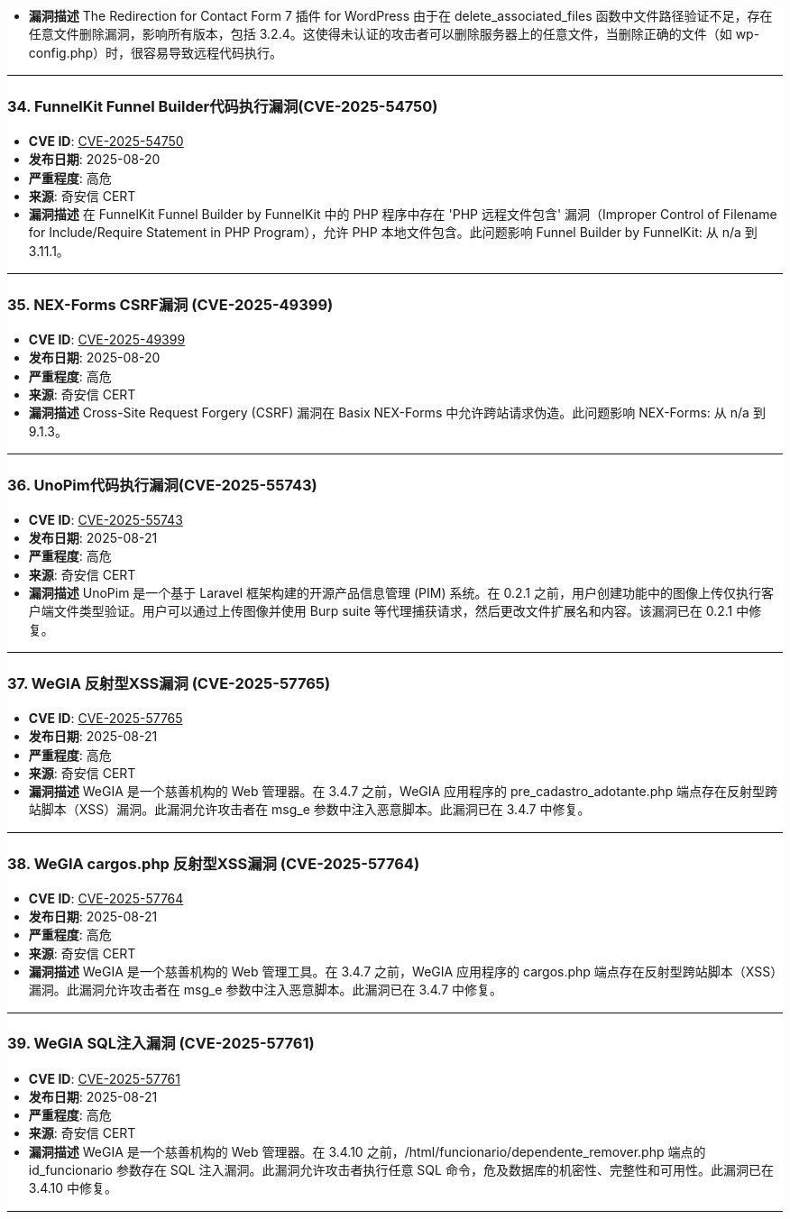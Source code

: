 - **漏洞描述**
The Redirection for Contact Form 7 插件 for WordPress 由于在 delete_associated_files 函数中文件路径验证不足，存在任意文件删除漏洞，影响所有版本，包括 3.2.4。这使得未认证的攻击者可以删除服务器上的任意文件，当删除正确的文件（如 wp-config.php）时，很容易导致远程代码执行。
---
### 34. FunnelKit Funnel Builder代码执行漏洞(CVE-2025-54750)
- **CVE ID**: [CVE-2025-54750](https://cve.mitre.org/cgi-bin/cvename.cgi?name=CVE-2025-54750)
- **发布日期**: 2025-08-20
- **严重程度**: 高危
- **来源**: 奇安信 CERT
- **漏洞描述**
在 FunnelKit Funnel Builder by FunnelKit 中的 PHP 程序中存在 'PHP 远程文件包含' 漏洞（Improper Control of Filename for Include/Require Statement in PHP Program），允许 PHP 本地文件包含。此问题影响 Funnel Builder by FunnelKit: 从 n/a 到 3.11.1。
---
### 35. NEX-Forms CSRF漏洞 (CVE-2025-49399)
- **CVE ID**: [CVE-2025-49399](https://cve.mitre.org/cgi-bin/cvename.cgi?name=CVE-2025-49399)
- **发布日期**: 2025-08-20
- **严重程度**: 高危
- **来源**: 奇安信 CERT
- **漏洞描述**
Cross-Site Request Forgery (CSRF) 漏洞在 Basix NEX-Forms 中允许跨站请求伪造。此问题影响 NEX-Forms: 从 n/a 到 9.1.3。
---
### 36. UnoPim代码执行漏洞(CVE-2025-55743)
- **CVE ID**: [CVE-2025-55743](https://cve.mitre.org/cgi-bin/cvename.cgi?name=CVE-2025-55743)
- **发布日期**: 2025-08-21
- **严重程度**: 高危
- **来源**: 奇安信 CERT
- **漏洞描述**
UnoPim 是一个基于 Laravel 框架构建的开源产品信息管理 (PIM) 系统。在 0.2.1 之前，用户创建功能中的图像上传仅执行客户端文件类型验证。用户可以通过上传图像并使用 Burp suite 等代理捕获请求，然后更改文件扩展名和内容。该漏洞已在 0.2.1 中修复。
---
### 37. WeGIA 反射型XSS漏洞 (CVE-2025-57765)
- **CVE ID**: [CVE-2025-57765](https://cve.mitre.org/cgi-bin/cvename.cgi?name=CVE-2025-57765)
- **发布日期**: 2025-08-21
- **严重程度**: 高危
- **来源**: 奇安信 CERT
- **漏洞描述**
WeGIA 是一个慈善机构的 Web 管理器。在 3.4.7 之前，WeGIA 应用程序的 pre_cadastro_adotante.php 端点存在反射型跨站脚本（XSS）漏洞。此漏洞允许攻击者在 msg_e 参数中注入恶意脚本。此漏洞已在 3.4.7 中修复。
---
### 38. WeGIA cargos.php 反射型XSS漏洞 (CVE-2025-57764)
- **CVE ID**: [CVE-2025-57764](https://cve.mitre.org/cgi-bin/cvename.cgi?name=CVE-2025-57764)
- **发布日期**: 2025-08-21
- **严重程度**: 高危
- **来源**: 奇安信 CERT
- **漏洞描述**
WeGIA 是一个慈善机构的 Web 管理工具。在 3.4.7 之前，WeGIA 应用程序的 cargos.php 端点存在反射型跨站脚本（XSS）漏洞。此漏洞允许攻击者在 msg_e 参数中注入恶意脚本。此漏洞已在 3.4.7 中修复。
---
### 39. WeGIA SQL注入漏洞 (CVE-2025-57761)
- **CVE ID**: [CVE-2025-57761](https://cve.mitre.org/cgi-bin/cvename.cgi?name=CVE-2025-57761)
- **发布日期**: 2025-08-21
- **严重程度**: 高危
- **来源**: 奇安信 CERT
- **漏洞描述**
WeGIA 是一个慈善机构的 Web 管理器。在 3.4.10 之前，/html/funcionario/dependente_remover.php 端点的 id_funcionario 参数存在 SQL 注入漏洞。此漏洞允许攻击者执行任意 SQL 命令，危及数据库的机密性、完整性和可用性。此漏洞已在 3.4.10 中修复。
---